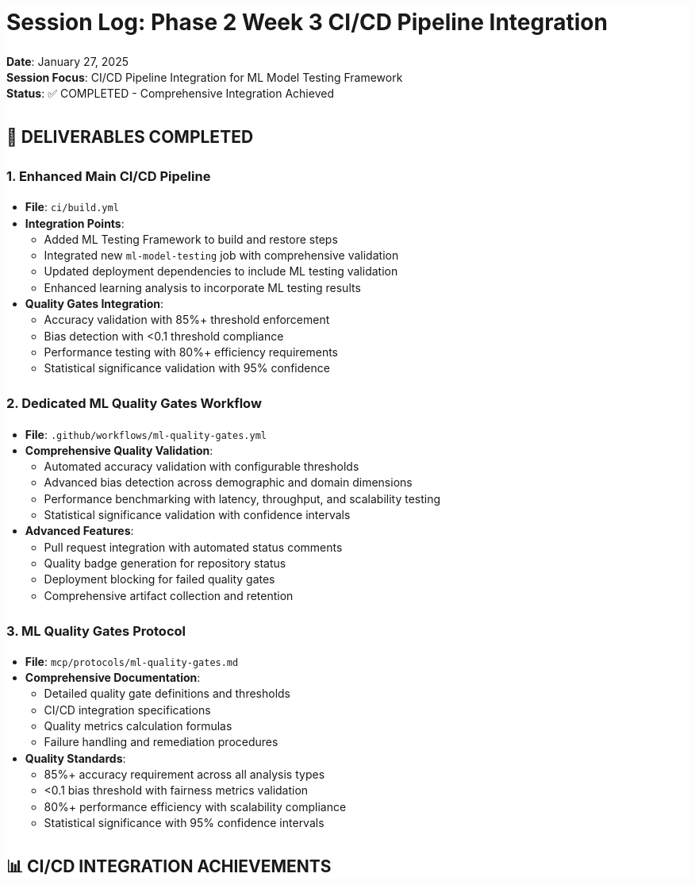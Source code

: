 # Session Log: Phase 2 Week 3 CI/CD Pipeline Integration

**Date**: January 27, 2025  
**Session Focus**: CI/CD Pipeline Integration for ML Model Testing Framework  
**Status**: ✅ COMPLETED - Comprehensive Integration Achieved  

## 🎯 **DELIVERABLES COMPLETED**

### 1. **Enhanced Main CI/CD Pipeline**
- **File**: `ci/build.yml`
- **Integration Points**:
  - Added ML Testing Framework to build and restore steps
  - Integrated new `ml-model-testing` job with comprehensive validation
  - Updated deployment dependencies to include ML testing validation
  - Enhanced learning analysis to incorporate ML testing results
- **Quality Gates Integration**:
  - Accuracy validation with 85%+ threshold enforcement
  - Bias detection with <0.1 threshold compliance
  - Performance testing with 80%+ efficiency requirements
  - Statistical significance validation with 95% confidence

### 2. **Dedicated ML Quality Gates Workflow**
- **File**: `.github/workflows/ml-quality-gates.yml`
- **Comprehensive Quality Validation**:
  - Automated accuracy validation with configurable thresholds
  - Advanced bias detection across demographic and domain dimensions
  - Performance benchmarking with latency, throughput, and scalability testing
  - Statistical significance validation with confidence intervals
- **Advanced Features**:
  - Pull request integration with automated status comments
  - Quality badge generation for repository status
  - Deployment blocking for failed quality gates
  - Comprehensive artifact collection and retention

### 3. **ML Quality Gates Protocol**
- **File**: `mcp/protocols/ml-quality-gates.md`
- **Comprehensive Documentation**:
  - Detailed quality gate definitions and thresholds
  - CI/CD integration specifications
  - Quality metrics calculation formulas
  - Failure handling and remediation procedures
- **Quality Standards**:
  - 85%+ accuracy requirement across all analysis types
  - <0.1 bias threshold with fairness metrics validation
  - 80%+ performance efficiency with scalability compliance
  - Statistical significance with 95% confidence intervals

## 📊 **CI/CD INTEGRATION ACHIEVEMENTS**
